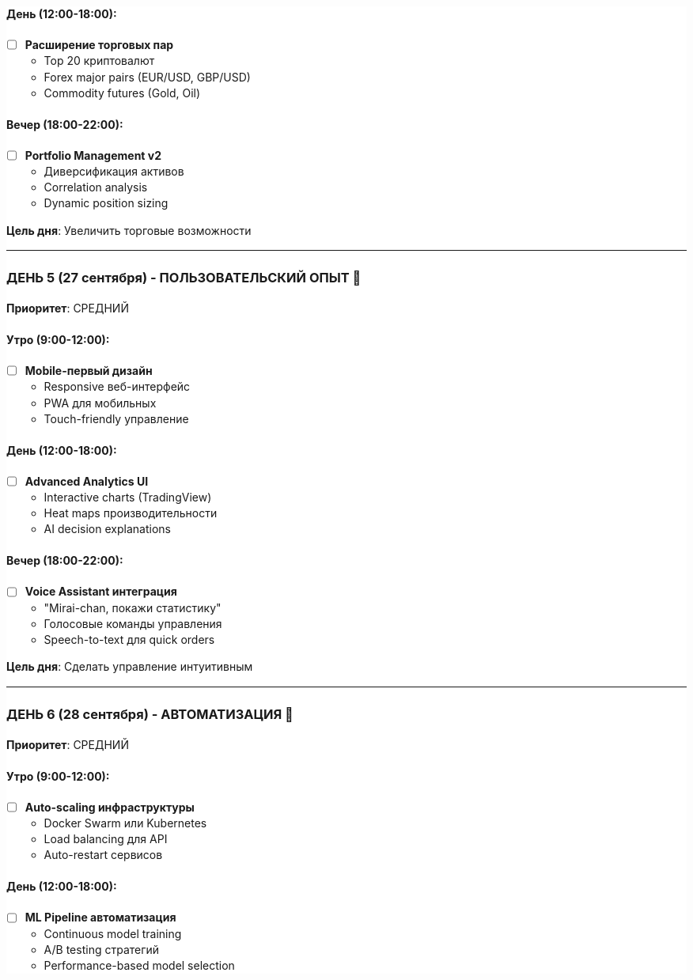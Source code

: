 #### День (12:00-18:00):
- [ ] **Расширение торговых пар**
  - Top 20 криптовалют
  - Forex major pairs (EUR/USD, GBP/USD)
  - Commodity futures (Gold, Oil)

#### Вечер (18:00-22:00):
- [ ] **Portfolio Management v2**
  - Диверсификация активов
  - Correlation analysis
  - Dynamic position sizing

**Цель дня**: Увеличить торговые возможности

---

### **ДЕНЬ 5 (27 сентября) - ПОЛЬЗОВАТЕЛЬСКИЙ ОПЫТ** 🎨
**Приоритет**: СРЕДНИЙ

#### Утро (9:00-12:00):
- [ ] **Mobile-первый дизайн**
  - Responsive веб-интерфейс
  - PWA для мобильных
  - Touch-friendly управление

#### День (12:00-18:00):
- [ ] **Advanced Analytics UI**
  - Interactive charts (TradingView)
  - Heat maps производительности
  - AI decision explanations

#### Вечер (18:00-22:00):
- [ ] **Voice Assistant интеграция**
  - "Mirai-chan, покажи статистику"
  - Голосовые команды управления
  - Speech-to-text для quick orders

**Цель дня**: Сделать управление интуитивным

---

### **ДЕНЬ 6 (28 сентября) - АВТОМАТИЗАЦИЯ** 🔄
**Приоритет**: СРЕДНИЙ

#### Утро (9:00-12:00):
- [ ] **Auto-scaling инфраструктуры**
  - Docker Swarm или Kubernetes
  - Load balancing для API
  - Auto-restart сервисов

#### День (12:00-18:00):
- [ ] **ML Pipeline автоматизация**
  - Continuous model training
  - A/B testing стратегий
  - Performance-based model selection
